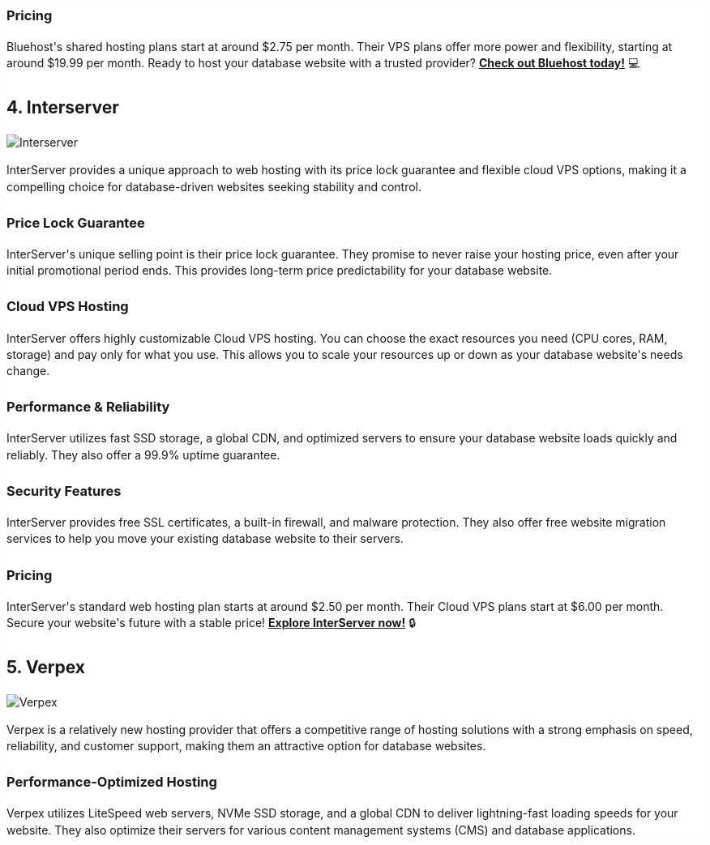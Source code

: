 ### Pricing
Bluehost's shared hosting plans start at around $2.75 per month. Their VPS plans offer more power and flexibility, starting at around $19.99 per month. Ready to host your database website with a trusted provider? **[Check out Bluehost today!](https://snipitx.com/bluehost-jy)** 💻

## 4. Interserver

![Interserver](https://i.imgur.com/OM5dOEW.jpeg "Interserver Hosting")

InterServer provides a unique approach to web hosting with its price lock guarantee and flexible cloud VPS options, making it a compelling choice for database-driven websites seeking stability and control.

### Price Lock Guarantee
InterServer's unique selling point is their price lock guarantee. They promise to never raise your hosting price, even after your initial promotional period ends. This provides long-term price predictability for your database website.

### Cloud VPS Hosting
InterServer offers highly customizable Cloud VPS hosting. You can choose the exact resources you need (CPU cores, RAM, storage) and pay only for what you use. This allows you to scale your resources up or down as your database website's needs change.

### Performance & Reliability
InterServer utilizes fast SSD storage, a global CDN, and optimized servers to ensure your database website loads quickly and reliably. They also offer a 99.9% uptime guarantee.

### Security Features
InterServer provides free SSL certificates, a built-in firewall, and malware protection. They also offer free website migration services to help you move your existing database website to their servers.

### Pricing
InterServer's standard web hosting plan starts at around $2.50 per month. Their Cloud VPS plans start at $6.00 per month. Secure your website's future with a stable price! **[Explore InterServer now!](https://snipitx.com/interserver-jy)** 🔒

## 5. Verpex

![Verpex](https://i.imgur.com/6x5LhiS.jpeg "Verpex Hosting")

Verpex is a relatively new hosting provider that offers a competitive range of hosting solutions with a strong emphasis on speed, reliability, and customer support, making them an attractive option for database websites.

### Performance-Optimized Hosting
Verpex utilizes LiteSpeed web servers, NVMe SSD storage, and a global CDN to deliver lightning-fast loading speeds for your website. They also optimize their servers for various content management systems (CMS) and database applications.
